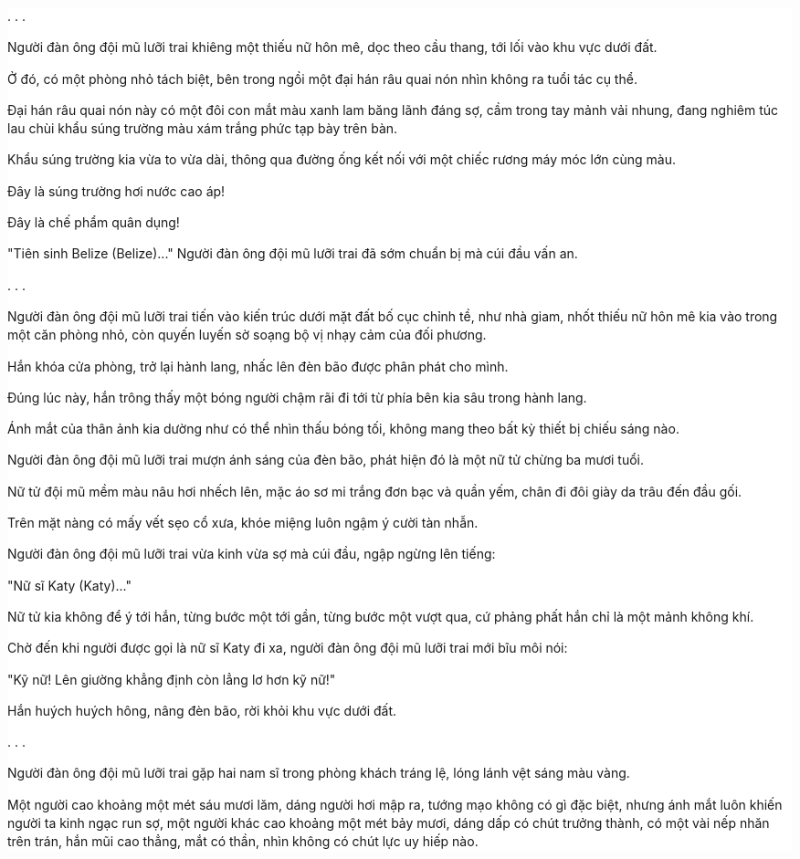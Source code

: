 . . .

Người đàn ông đội mũ lưỡi trai khiêng một thiếu nữ hôn mê, dọc theo cầu thang, tới lối vào khu vực dưới đất.

Ở đó, có một phòng nhỏ tách biệt, bên trong ngồi một đại hán râu quai nón nhìn không ra tuổi tác cụ thể.

Đại hán râu quai nón này có một đôi con mắt màu xanh lam băng lãnh đáng sợ, cầm trong tay mảnh vải nhung, đang nghiêm túc lau chùi khẩu súng trường màu xám trắng phức tạp bày trên bàn.

Khẩu súng trường kia vừa to vừa dài, thông qua đường ống kết nối với một chiếc rương máy móc lớn cùng màu.

Đây là súng trường hơi nước cao áp!

Đây là chế phẩm quân dụng!

"Tiên sinh Belize (Belize)..." Người đàn ông đội mũ lưỡi trai đã sớm chuẩn bị mà cúi đầu vấn an.

. . .

Người đàn ông đội mũ lưỡi trai tiến vào kiến trúc dưới mặt đất bố cục chỉnh tề, như nhà giam, nhốt thiếu nữ hôn mê kia vào trong một căn phòng nhỏ, còn quyến luyến sờ soạng bộ vị nhạy cảm của đối phương.

Hắn khóa cửa phòng, trở lại hành lang, nhấc lên đèn bão được phân phát cho mình.

Đúng lúc này, hắn trông thấy một bóng người chậm rãi đi tới từ phía bên kia sâu trong hành lang.

Ánh mắt của thân ảnh kia dường như có thể nhìn thấu bóng tối, không mang theo bất kỳ thiết bị chiếu sáng nào.

Người đàn ông đội mũ lưỡi trai mượn ánh sáng của đèn bão, phát hiện đó là một nữ tử chừng ba mươi tuổi.

Nữ tử đội mũ mềm màu nâu hơi nhếch lên, mặc áo sơ mi trắng đơn bạc và quần yếm, chân đi đôi giày da trâu đến đầu gối.

Trên mặt nàng có mấy vết sẹo cổ xưa, khóe miệng luôn ngậm ý cười tàn nhẫn.

Người đàn ông đội mũ lưỡi trai vừa kinh vừa sợ mà cúi đầu, ngập ngừng lên tiếng:

"Nữ sĩ Katy (Katy)..."

Nữ tử kia không để ý tới hắn, từng bước một tới gần, từng bước một vượt qua, cứ phảng phất hắn chỉ là một mảnh không khí.

Chờ đến khi người được gọi là nữ sĩ Katy đi xa, người đàn ông đội mũ lưỡi trai mới bĩu môi nói:

"Kỹ nữ! Lên giường khẳng định còn lẳng lơ hơn kỹ nữ!"

Hắn huých huých hông, nâng đèn bão, rời khỏi khu vực dưới đất.

. . .

Người đàn ông đội mũ lưỡi trai gặp hai nam sĩ trong phòng khách tráng lệ, lóng lánh vệt sáng màu vàng.

Một người cao khoảng một mét sáu mươi lăm, dáng người hơi mập ra, tướng mạo không có gì đặc biệt, nhưng ánh mắt luôn khiến người ta kinh ngạc run sợ, một người khác cao khoảng một mét bảy mươi, dáng dấp có chút trưởng thành, có một vài nếp nhăn trên trán, hắn mũi cao thẳng, mắt có thần, nhìn không có chút lực uy hiếp nào.
